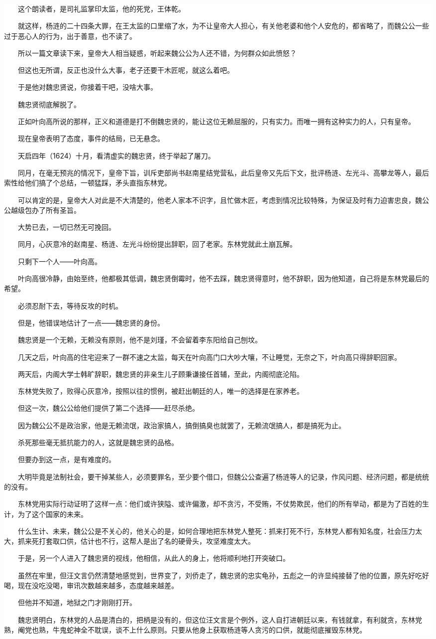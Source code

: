 　　这个朗读者，是司礼监掌印太监，他的死党，王体乾。
            
　　就这样，杨涟的二十四条大罪，在王太监的口里缩了水，为不让皇帝大人担心，有关他老婆和他个人安危的，都省略了，而魏公公一些过于恶心人的行为，出于善意，也不读了。
            
　　所以一篇文章读下来，皇帝大人相当疑惑，听起来魏公公为人还不错，为何群众如此愤怒？
            
　　但这也无所谓，反正也没什么大事，老子还要干木匠呢，就这么着吧。
            
　　于是他对魏忠贤说，你接着干吧，没啥大事。
            
　　魏忠贤彻底解脱了。
            
　　正如叶向高所说的那样，正义和道德是打不倒魏忠贤的，能让这位无赖屈服的，只有实力。而唯一拥有这种实力的人，只有皇帝。
            
　　现在皇帝表明了态度，事件的结局，已无悬念。
            
　　天启四年（1624）十月，看清虚实的魏忠贤，终于举起了屠刀。
            
　　同月，在毫无预兆的情况下，皇帝下旨，训斥吏部尚书赵南星结党营私，此后皇帝又先后下文，批评杨涟、左光斗、高攀龙等人，最后索性给他们搞了个总结，一顿猛踩，矛头直指东林党。
            
　　可以肯定的是，皇帝大人对此是不大清楚的，他老人家本不识字，且忙做木匠，考虑到情况比较特殊，为保证及时有力迫害忠良，魏公公越级包办了所有圣旨。
            
　　大势已去，一切已然无可挽回。
            
　　同月，心灰意冷的赵南星、杨涟、左光斗纷纷提出辞职，回了老家。东林党就此土崩瓦解。
            
　　只剩下一个人——叶向高。
            
　　叶向高很冷静，由始至终，他都极其低调，魏忠贤倒霉时，他不去踩，魏忠贤得意时，他不辞职，因为他知道，自己将是东林党最后的希望。
            
　　必须忍耐下去，等待反攻的时机。
            
　　但是，他错误地估计了一点——魏忠贤的身份。
            
　　魏忠贤是一个无赖，无赖没有原则，他不是刘瑾，不会留着李东阳给自己刨坟。
            
　　几天之后，叶向高的住宅迎来了一群不速之太监，每天在叶向高门口大吵大嚷，不让睡觉，无奈之下，叶向高只得辞职回家。
            
　　两天后，内阁大学士韩旷辞职，魏忠贤的非亲生儿子顾秉谦接任首辅，至此，内阁彻底沦陷。
            
　　东林党失败了，败得心灰意冷，按照以往的惯例，被赶出朝廷的人，唯一的选择是在家养老。
            
　　但这一次，魏公公给他们提供了第二个选择——赶尽杀绝。
            
　　因为魏公公不是政治家，他是无赖流氓，政治家搞人，搞倒搞臭也就罢了，无赖流氓搞人，都是搞死为止。
            
　　杀死那些毫无抵抗能力的人，这就是魏忠贤的品格。
            
　　但要办到这一点，是有难度的。
            
　　大明毕竟是法制社会，要干掉某些人，必须要罪名，至少要个借口，但魏公公查遍了杨涟等人的记录，作风问题、经济问题，都是统统的没有。
            
　　东林党用实际行动证明了这样一点：他们或许狭隘、或许偏激，却不贪污，不受贿，不仗势欺民，他们的所有举动，都是为了百姓的生计，为了这个国家的未来。
            
　　什么生计、未来，魏公公是不关心的，他关心的是，如何合理地把东林党人整死：抓来打死不行，东林党人都有知名度，社会压力太大，抓来死打套取口供，估计也不行，这帮人是出了名的硬骨头，攻坚难度太大。
            
　　于是，另一个人进入了魏忠贤的视线，他相信，从此人的身上，他将顺利地打开突破口。
            
　　虽然在牢里，但汪文言仍然清楚地感觉到，世界变了，刘侨走了，魏忠贤的忠实龟孙，五彪之一的许显纯接替了他的位置，原先好吃好喝，现在没吃没喝，审讯次数越来越多，态度越来越差。
            
　　但他并不知道，地狱之门才刚刚打开。
            
　　魏忠贤明白，东林党的人品是清白的，把柄是没有的，但这位汪文言是个例外，这人自打进朝廷以来，有钱就拿，有利就贪，东林党熟，阉党也熟，牛鬼蛇神全不耽误，谈不上什么原则。只要从他身上获取杨涟等人贪污的口供，就能彻底摧毁东林党。
            